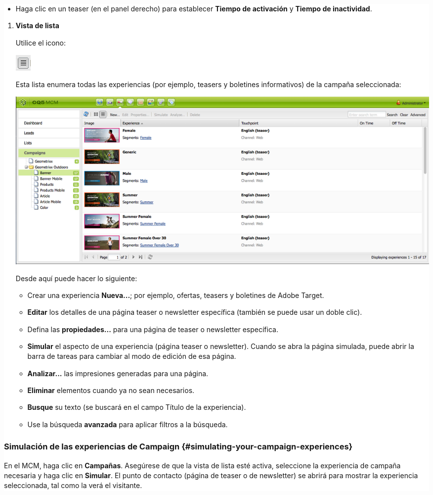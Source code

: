    * Haga clic en un teaser (en el panel derecho) para establecer **Tiempo de activación** y **Tiempo de inactividad**.

1. **Vista de lista**

   Utilice el icono:

   ![Vista de lista](do-not-localize/mcm_icon_listview.png)

   Esta lista enumera todas las experiencias (por ejemplo, teasers y boletines informativos) de la campaña seleccionada:

   ![mcm_banner_listview](assets/mcm_banner_listview.png)

   Desde aquí puede hacer lo siguiente:

   * Crear una experiencia **Nueva...**; por ejemplo, ofertas, teasers y boletines de Adobe Target.
   * **Editar** los detalles de una página teaser o newsletter específica (también se puede usar un doble clic).
   * Defina las **propiedades...** para una página de teaser o newsletter específica.
   * **Simular** el aspecto de una experiencia (página teaser o newsletter).
Cuando se abra la página simulada, puede abrir la barra de tareas para cambiar al modo de edición de esa página.

   * **Analizar...** las impresiones generadas para una página.

   * **Eliminar** elementos cuando ya no sean necesarios.
   * **Busque** su texto (se buscará en el campo Título de la experiencia).
   * Use la búsqueda **avanzada** para aplicar filtros a la búsqueda.

### Simulación de las experiencias de Campaign {#simulating-your-campaign-experiences}

En el MCM, haga clic en **Campañas**. Asegúrese de que la vista de lista esté activa, seleccione la experiencia de campaña necesaria y haga clic en **Simular**. El punto de contacto (página de teaser o de newsletter) se abrirá para mostrar la experiencia seleccionada, tal como la verá el visitante.
